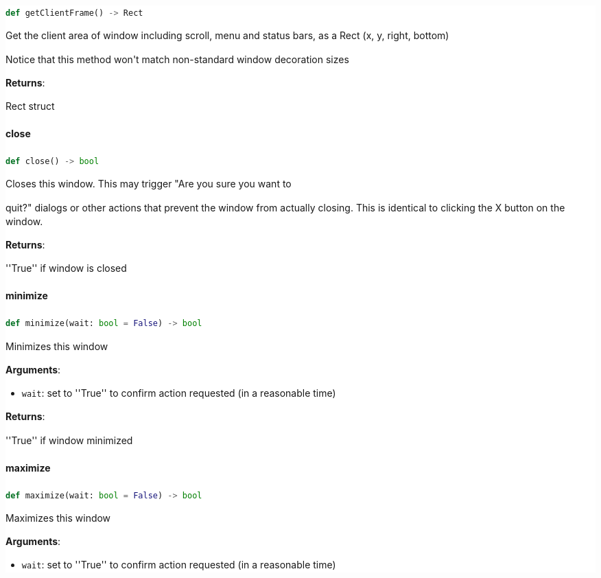 ```python
def getClientFrame() -> Rect
```

Get the client area of window including scroll, menu and status bars, as a Rect (x, y, right, bottom)

Notice that this method won't match non-standard window decoration sizes

**Returns**:

Rect struct

<a id="..pywinctl._pywinctl_linux.LinuxWindow.close"></a>

#### close

```python
def close() -> bool
```

Closes this window. This may trigger "Are you sure you want to

quit?" dialogs or other actions that prevent the window from
actually closing. This is identical to clicking the X button on the
window.

**Returns**:

''True'' if window is closed

<a id="..pywinctl._pywinctl_linux.LinuxWindow.minimize"></a>

#### minimize

```python
def minimize(wait: bool = False) -> bool
```

Minimizes this window

**Arguments**:

- `wait`: set to ''True'' to confirm action requested (in a reasonable time)

**Returns**:

''True'' if window minimized

<a id="..pywinctl._pywinctl_linux.LinuxWindow.maximize"></a>

#### maximize

```python
def maximize(wait: bool = False) -> bool
```

Maximizes this window

**Arguments**:

- `wait`: set to ''True'' to confirm action requested (in a reasonable time)
